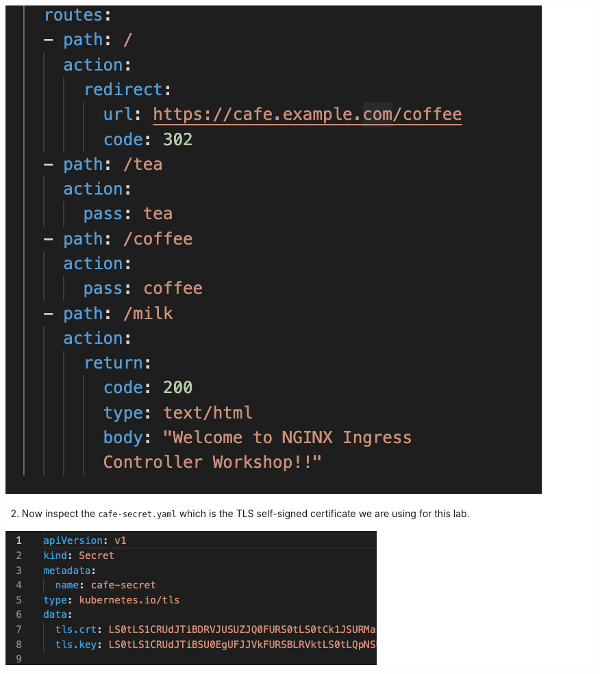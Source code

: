   ![cafe-virtualserver.yaml2](media/lab5_cafe-vs-yaml2.png)

2. Now inspect the `cafe-secret.yaml` which is the TLS self-signed certificate we are using for this lab.

  ![cafe-secret.yaml](media/lab5_cafe-secret-yaml.png)
